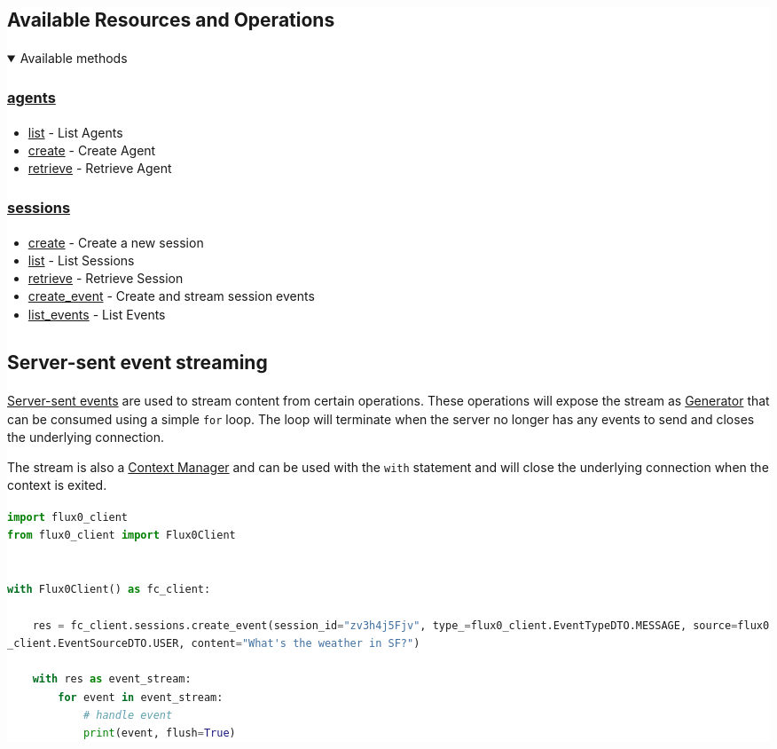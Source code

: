 ## Available Resources and Operations

<details open>
<summary>Available methods</summary>

### [agents](https://github.com/flux0-ai/flux0-client-python/blob/master/docs/sdks/agents/README.md)

* [list](https://github.com/flux0-ai/flux0-client-python/blob/master/docs/sdks/agents/README.md#list) - List Agents
* [create](https://github.com/flux0-ai/flux0-client-python/blob/master/docs/sdks/agents/README.md#create) - Create Agent
* [retrieve](https://github.com/flux0-ai/flux0-client-python/blob/master/docs/sdks/agents/README.md#retrieve) - Retrieve Agent


### [sessions](https://github.com/flux0-ai/flux0-client-python/blob/master/docs/sdks/sessions/README.md)

* [create](https://github.com/flux0-ai/flux0-client-python/blob/master/docs/sdks/sessions/README.md#create) - Create a new session
* [list](https://github.com/flux0-ai/flux0-client-python/blob/master/docs/sdks/sessions/README.md#list) - List Sessions
* [retrieve](https://github.com/flux0-ai/flux0-client-python/blob/master/docs/sdks/sessions/README.md#retrieve) - Retrieve Session
* [create_event](https://github.com/flux0-ai/flux0-client-python/blob/master/docs/sdks/sessions/README.md#create_event) - Create and stream session events
* [list_events](https://github.com/flux0-ai/flux0-client-python/blob/master/docs/sdks/sessions/README.md#list_events) - List Events

</details>



## Server-sent event streaming

[Server-sent events][mdn-sse] are used to stream content from certain
operations. These operations will expose the stream as [Generator][generator] that
can be consumed using a simple `for` loop. The loop will
terminate when the server no longer has any events to send and closes the
underlying connection.  

The stream is also a [Context Manager][context-manager] and can be used with the `with` statement and will close the
underlying connection when the context is exited.

```python
import flux0_client
from flux0_client import Flux0Client


with Flux0Client() as fc_client:

    res = fc_client.sessions.create_event(session_id="zv3h4j5Fjv", type_=flux0_client.EventTypeDTO.MESSAGE, source=flux0_client.EventSourceDTO.USER, content="What's the weather in SF?")

    with res as event_stream:
        for event in event_stream:
            # handle event
            print(event, flush=True)

```


[mdn-sse]: https://developer.mozilla.org/en-US/docs/Web/API/Server-sent_events/Using_server-sent_events
[generator]: https://book.pythontips.com/en/latest/generators.html
[context-manager]: https://book.pythontips.com/en/latest/context_managers.html
[context-manager]: https://docs.python.org/3/reference/datamodel.html#context-managers